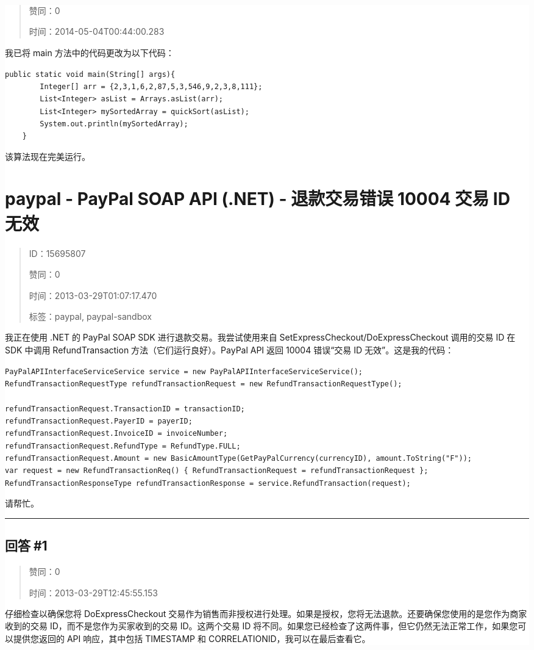 > 赞同：0
> 
> 时间：2014-05-04T00:44:00.283

我已将 main 方法中的代码更改为以下代码：

```
public static void main(String[] args){
        Integer[] arr = {2,3,1,6,2,87,5,3,546,9,2,3,8,111};
        List<Integer> asList = Arrays.asList(arr);
        List<Integer> mySortedArray = quickSort(asList);
        System.out.println(mySortedArray);
    } 
```

该算法现在完美运行。

# paypal - PayPal SOAP API (.NET) - 退款交易错误 10004 交易 ID 无效

> ID：15695807
> 
> 赞同：0
> 
> 时间：2013-03-29T01:07:17.470
> 
> 标签：paypal, paypal-sandbox

我正在使用 .NET 的 PayPal SOAP SDK 进行退款交易。我尝试使用来自 SetExpressCheckout/DoExpressCheckout 调用的交易 ID 在 SDK 中调用 RefundTransaction 方法（它们运行良好）。PayPal API 返回 10004 错误“交易 ID 无效”。这是我的代码：

```
PayPalAPIInterfaceServiceService service = new PayPalAPIInterfaceServiceService();
RefundTransactionRequestType refundTransactionRequest = new RefundTransactionRequestType();

refundTransactionRequest.TransactionID = transactionID;
refundTransactionRequest.PayerID = payerID;
refundTransactionRequest.InvoiceID = invoiceNumber;
refundTransactionRequest.RefundType = RefundType.FULL;
refundTransactionRequest.Amount = new BasicAmountType(GetPayPalCurrency(currencyID), amount.ToString("F"));
var request = new RefundTransactionReq() { RefundTransactionRequest = refundTransactionRequest };
RefundTransactionResponseType refundTransactionResponse = service.RefundTransaction(request); 
```

请帮忙。

* * *

## 回答 #1

> 赞同：0
> 
> 时间：2013-03-29T12:45:55.153

仔细检查以确保您将 DoExpressCheckout 交易作为销售而非授权进行处理。如果是授权，您将无法退款。还要确保您使用的是您作为商家收到的交易 ID，而不是您作为买家收到的交易 ID。这两个交易 ID 将不同。如果您已经检查了这两件事，但它仍然无法正常工作，如果您可以提供您返回的 API 响应，其中包括 TIMESTAMP 和 CORRELATIONID，我可以在最后查看它。
